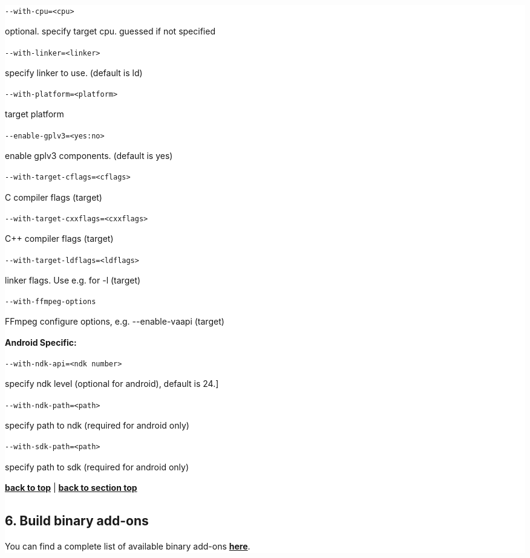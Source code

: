 ```
--with-cpu=<cpu>
```
  optional. specify target cpu. guessed if not specified

```
--with-linker=<linker>
```
  specify linker to use. (default is ld)

```
--with-platform=<platform>
```
  target platform

```
--enable-gplv3=<yes:no>
```
  enable gplv3 components. (default is yes)

```
--with-target-cflags=<cflags>
```
  C compiler flags (target)

```
--with-target-cxxflags=<cxxflags>
```
  C++ compiler flags (target)

```
--with-target-ldflags=<ldflags>
```
  linker flags. Use e.g. for -l<lib> (target)

```
--with-ffmpeg-options
```
  FFmpeg configure options, e.g. --enable-vaapi (target)


**Android Specific:**

```
--with-ndk-api=<ndk number>
```
  specify ndk level (optional for android), default is 24.]

```
--with-ndk-path=<path>
```
  specify path to ndk (required for android only)

```
--with-sdk-path=<path>
```
  specify path to sdk (required for android only)


**[back to top](#table-of-contents)** | **[back to section top](#5-build-tools-and-dependencies)**

## 6. Build binary add-ons
You can find a complete list of available binary add-ons **[here](https://github.com/xbmc/repo-binary-addons)**.
